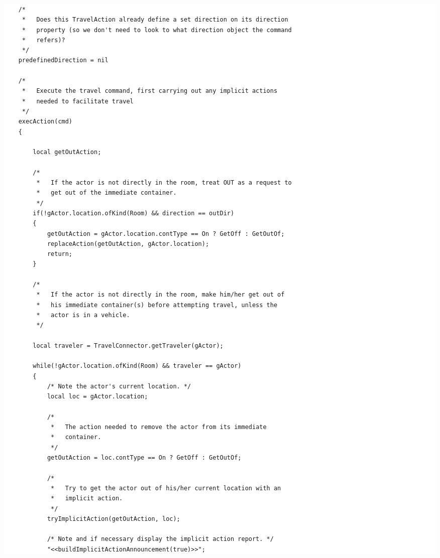         /* 
         *   Does this TravelAction already define a set direction on its direction
         *   property (so we don't need to look to what direction object the command
         *   refers)?
         */
        predefinedDirection = nil
        
        /* 
         *   Execute the travel command, first carrying out any implicit actions
         *   needed to facilitate travel
         */    
        execAction(cmd)
        {        
            
            local getOutAction;
            
            /* 
             *   If the actor is not directly in the room, treat OUT as a request to
             *   get out of the immediate container.
             */
            if(!gActor.location.ofKind(Room) && direction == outDir)
            {
                getOutAction = gActor.location.contType == On ? GetOff : GetOutOf;
                replaceAction(getOutAction, gActor.location);
                return;
            }
                 
            /* 
             *   If the actor is not directly in the room, make him/her get out of
             *   his immediate container(s) before attempting travel, unless the
             *   actor is in a vehicle.
             */        
            
            local traveler = TravelConnector.getTraveler(gActor);
            
            while(!gActor.location.ofKind(Room) && traveler == gActor)
            {
                /* Note the actor's current location. */
                local loc = gActor.location;
                
                /* 
                 *   The action needed to remove the actor from its immediate
                 *   container.
                 */
                getOutAction = loc.contType == On ? GetOff : GetOutOf;
                
                /* 
                 *   Try to get the actor out of his/her current location with an
                 *   implicit action.
                 */
                tryImplicitAction(getOutAction, loc);
                
                /* Note and if necessary display the implicit action report. */
                "<<buildImplicitActionAnnouncement(true)>>";
                
                